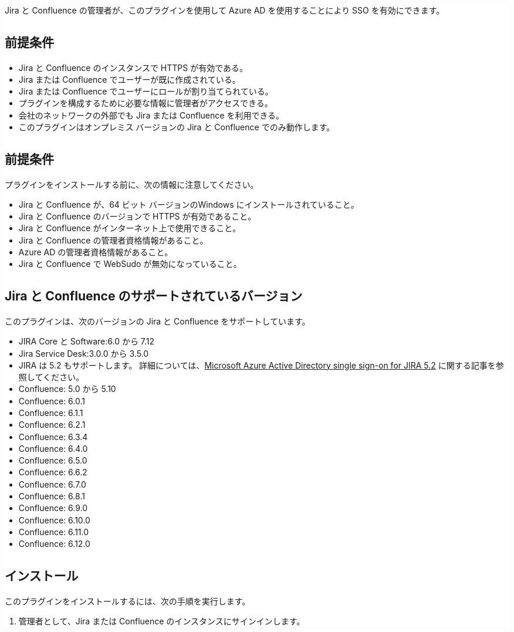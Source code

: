 Jira と Confluence の管理者が、このプラグインを使用して Azure AD を使用することにより SSO を有効にできます。

## <a name="assumptions"></a>前提条件

* Jira と Confluence のインスタンスで HTTPS が有効である。
* Jira または Confluence でユーザーが既に作成されている。
* Jira または Confluence でユーザーにロールが割り当てられている。
* プラグインを構成するために必要な情報に管理者がアクセスできる。
* 会社のネットワークの外部でも Jira または Confluence を利用できる。
* このプラグインはオンプレミス バージョンの Jira と Confluence でのみ動作します。

## <a name="prerequisites"></a>前提条件

プラグインをインストールする前に、次の情報に注意してください。

* Jira と Confluence が、64 ビット バージョンのWindows にインストールされていること。
* Jira と Confluence のバージョンで HTTPS が有効であること。
* Jira と Confluence がインターネット上で使用できること。
* Jira と Confluence の管理者資格情報があること。
* Azure AD の管理者資格情報があること。
* Jira と Confluence で WebSudo が無効になっていること。

## <a name="supported-versions-of-jira-and-confluence"></a>Jira と Confluence のサポートされているバージョン

このプラグインは、次のバージョンの Jira と Confluence をサポートしています。

* JIRA Core と Software:6.0 から 7.12
* Jira Service Desk:3.0.0 から 3.5.0
* JIRA は 5.2 もサポートします。 詳細については、[Microsoft Azure Active Directory single sign-on for JIRA 5.2](https://docs.microsoft.com/azure/active-directory/saas-apps/jira52microsoft-tutorial) に関する記事を参照してください。
* Confluence: 5.0 から 5.10
* Confluence: 6.0.1
* Confluence: 6.1.1
* Confluence: 6.2.1
* Confluence: 6.3.4
* Confluence: 6.4.0
* Confluence: 6.5.0
* Confluence: 6.6.2
* Confluence: 6.7.0
* Confluence: 6.8.1
* Confluence: 6.9.0
* Confluence: 6.10.0
* Confluence: 6.11.0
* Confluence: 6.12.0

## <a name="installation"></a>インストール

このプラグインをインストールするには、次の手順を実行します。

1. 管理者として、Jira または Confluence のインスタンスにサインインします。
